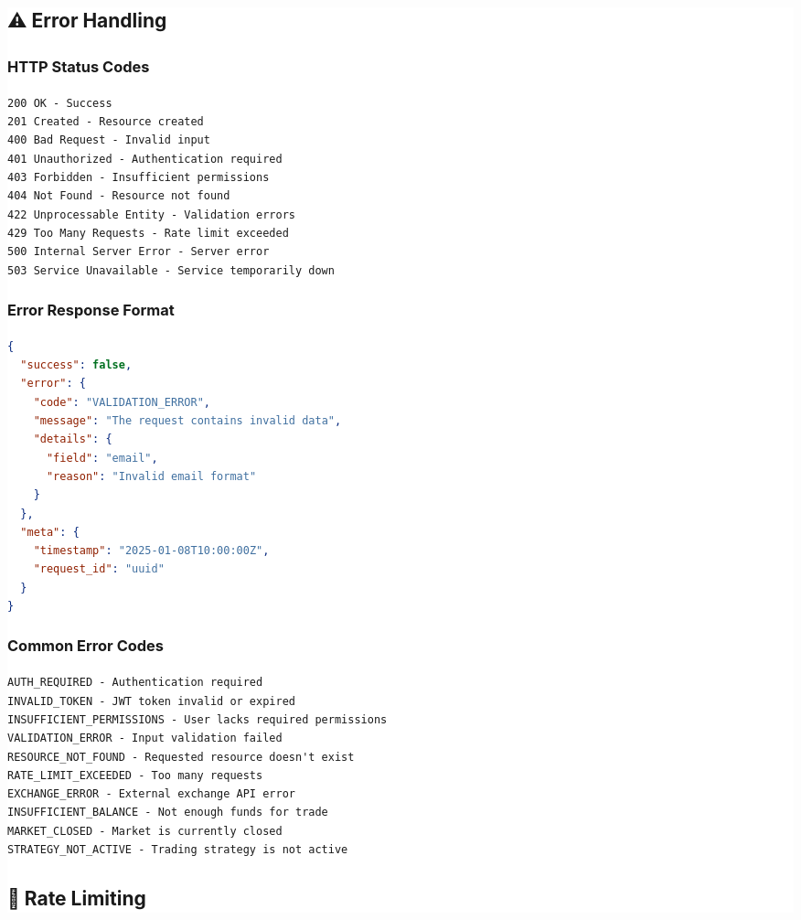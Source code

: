 ## ⚠️ Error Handling

### HTTP Status Codes
```
200 OK - Success
201 Created - Resource created
400 Bad Request - Invalid input
401 Unauthorized - Authentication required
403 Forbidden - Insufficient permissions
404 Not Found - Resource not found
422 Unprocessable Entity - Validation errors
429 Too Many Requests - Rate limit exceeded
500 Internal Server Error - Server error
503 Service Unavailable - Service temporarily down
```

### Error Response Format
```json
{
  "success": false,
  "error": {
    "code": "VALIDATION_ERROR",
    "message": "The request contains invalid data",
    "details": {
      "field": "email",
      "reason": "Invalid email format"
    }
  },
  "meta": {
    "timestamp": "2025-01-08T10:00:00Z",
    "request_id": "uuid"
  }
}
```

### Common Error Codes
```
AUTH_REQUIRED - Authentication required
INVALID_TOKEN - JWT token invalid or expired
INSUFFICIENT_PERMISSIONS - User lacks required permissions
VALIDATION_ERROR - Input validation failed
RESOURCE_NOT_FOUND - Requested resource doesn't exist
RATE_LIMIT_EXCEEDED - Too many requests
EXCHANGE_ERROR - External exchange API error
INSUFFICIENT_BALANCE - Not enough funds for trade
MARKET_CLOSED - Market is currently closed
STRATEGY_NOT_ACTIVE - Trading strategy is not active
```

## 🚀 Rate Limiting
